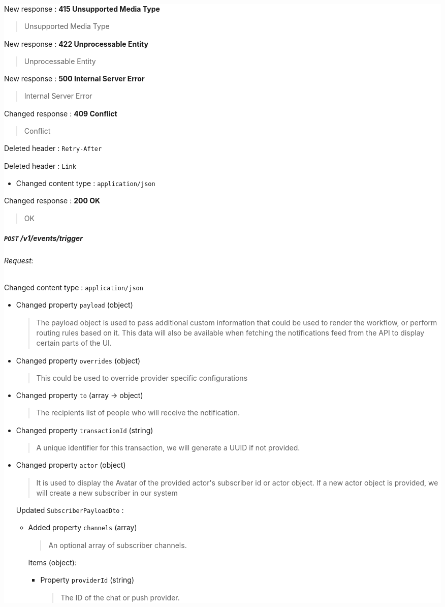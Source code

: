 New response : **415 Unsupported Media Type**
> Unsupported Media Type

New response : **422 Unprocessable Entity**
> Unprocessable Entity

New response : **500 Internal Server Error**
> Internal Server Error

Changed response : **409 Conflict**
> Conflict

Deleted header : `Retry-After`


Deleted header : `Link`



* Changed content type : `application/json`

Changed response : **200 OK**
> OK

##### `POST` /v1/events/trigger


###### Request:

Changed content type : `application/json`

* Changed property `payload` (object)
    > The payload object is used to pass additional custom information that could be 
    >     used to render the workflow, or perform routing rules based on it. 
    >       This data will also be available when fetching the notifications feed from the API to display certain parts of the UI.


* Changed property `overrides` (object)
    > This could be used to override provider specific configurations


* Changed property `to` (array -> object)
    > The recipients list of people who will receive the notification.


* Changed property `transactionId` (string)
    > A unique identifier for this transaction, we will generate a UUID if not provided.


* Changed property `actor` (object)
    > It is used to display the Avatar of the provided actor's subscriber id or actor object.
    >     If a new actor object is provided, we will create a new subscriber in our system


    Updated `SubscriberPayloadDto` :
    * Added property `channels` (array)
        > An optional array of subscriber channels.


        Items (object):

        * Property `providerId` (string)
            > The ID of the chat or push provider.
